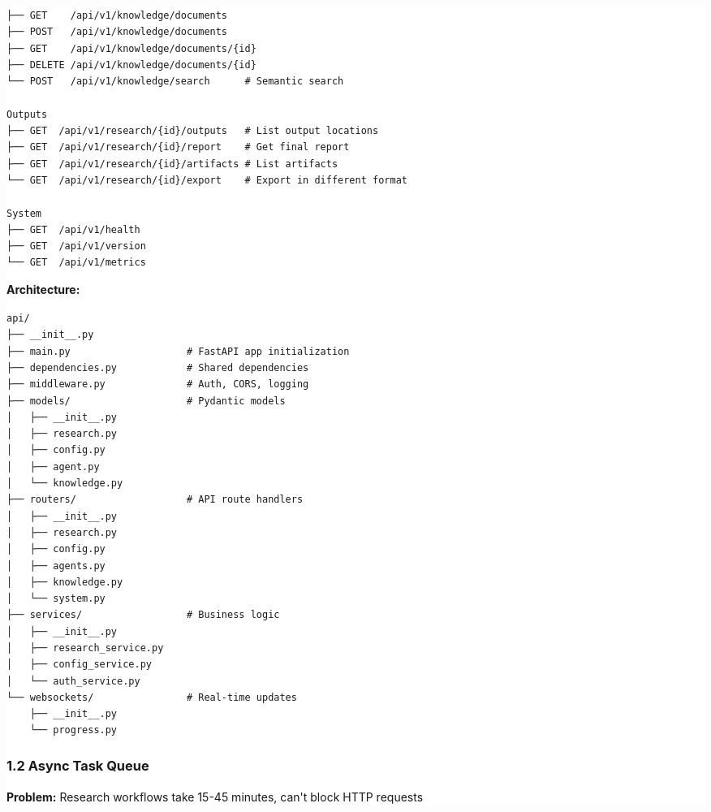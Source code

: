 ```
├── GET    /api/v1/knowledge/documents
├── POST   /api/v1/knowledge/documents
├── GET    /api/v1/knowledge/documents/{id}
├── DELETE /api/v1/knowledge/documents/{id}
└── POST   /api/v1/knowledge/search      # Semantic search

Outputs
├── GET  /api/v1/research/{id}/outputs   # List output locations
├── GET  /api/v1/research/{id}/report    # Get final report
├── GET  /api/v1/research/{id}/artifacts # List artifacts
└── GET  /api/v1/research/{id}/export    # Export in different format

System
├── GET  /api/v1/health
├── GET  /api/v1/version
└── GET  /api/v1/metrics
```

**Architecture:**

```
api/
├── __init__.py
├── main.py                    # FastAPI app initialization
├── dependencies.py            # Shared dependencies
├── middleware.py              # Auth, CORS, logging
├── models/                    # Pydantic models
│   ├── __init__.py
│   ├── research.py
│   ├── config.py
│   ├── agent.py
│   └── knowledge.py
├── routers/                   # API route handlers
│   ├── __init__.py
│   ├── research.py
│   ├── config.py
│   ├── agents.py
│   ├── knowledge.py
│   └── system.py
├── services/                  # Business logic
│   ├── __init__.py
│   ├── research_service.py
│   ├── config_service.py
│   └── auth_service.py
└── websockets/                # Real-time updates
    ├── __init__.py
    └── progress.py
```

### 1.2 Async Task Queue

**Problem:** Research workflows take 15-45 minutes, can't block HTTP requests
